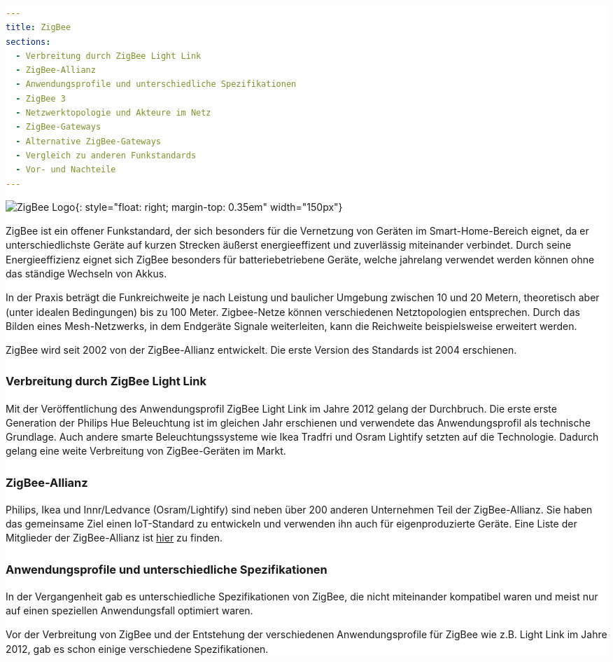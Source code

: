 ```yaml
---
title: ZigBee
sections:
  - Verbreitung durch ZigBee Light Link
  - ZigBee-Allianz
  - Anwendungsprofile und unterschiedliche Spezifikationen
  - ZigBee 3
  - Netzwerktopologie und Akteure im Netz
  - ZigBee-Gateways
  - Alternative ZigBee-Gateways
  - Vergleich zu anderen Funkstandards
  - Vor- und Nachteile
---
```


![ZigBee Logo](assets/images/zigbee_logo.png){: style="float: right; margin-top: 0.35em" width="150px"}

ZigBee ist ein offener Funkstandard, der sich besonders für die Vernetzung von Geräten im Smart-Home-Bereich eignet, da er unterschiedlichste Geräte auf kurzen Strecken äußerst energieeffizent und zuverlässig miteinander verbindet. Durch seine Energieeffizienz eignet sich ZigBee besonders für batteriebetriebene Geräte, welche jahrelang verwendet werden können ohne das ständige Wechseln von Akkus.

In der Praxis beträgt die Funkreichweite je nach Leistung und baulicher Umgebung zwischen 10 und 20 Metern, theoretisch aber (unter idealen Bedingungen) bis zu 100 Meter. Zigbee-Netze können verschiedenen Netztopologien entsprechen. Durch das Bilden eines Mesh-Netzwerks, in dem Endgeräte Signale weiterleiten, kann die Reichweite beispielsweise erweitert werden.

ZigBee wird seit 2002 von der ZigBee-Allianz entwickelt. Die erste Version des Standards ist 2004 erschienen.

### Verbreitung durch ZigBee Light Link

Mit der Veröffentlichung des Anwendungsprofil ZigBee Light Link im Jahre 2012 gelang der Durchbruch. Die erste erste Generation der Philips Hue Beleuchtung ist im gleichen Jahr erschienen und verwendete das Anwendungsprofil als technische Grundlage. Auch andere smarte Beleuchtungssysteme wie Ikea Tradfri und Osram Lightify setzten auf die Technologie. Dadurch gelang eine weite Verbreitung von ZigBee-Geräten im Markt.

### ZigBee-Allianz

Philips, Ikea und Innr/Ledvance (Osram/Lightify) sind neben über 200 anderen Unternehmen Teil der ZigBee-Allianz. Sie haben das gemeinsame Ziel einen IoT-Standard zu entwickeln und verwenden ihn auch für eigenproduzierte Geräte. Eine Liste der Mitglieder der ZigBee-Allianz ist [hier][ZIGBEE_ALLIANCE] zu finden.

[ZIGBEE_ALLIANCE]: https://zigbeealliance.org/members/

### Anwendungsprofile und unterschiedliche Spezifikationen

In der Vergangenheit gab es unterschiedliche Spezifikationen von ZigBee, die nicht miteinander kompatibel waren und meist nur auf einen speziellen Anwendungsfall optimiert waren. 

Vor der Verbreitung von ZigBee und der Entstehung der verschiedenen Anwendungsprofile für ZigBee wie z.B. Light Link im Jahre 2012, gab es schon einige verschiedene Spezifikationen.


[TI_CC2531]: https://www.ti.com/tool/CC2531EMK
[TI_CC_DEBUGGER]: https://www.ti.com/tool/CC-DEBUGGER
[CONBEE_2]: https://phoscon.de/de/conbee2
[ZIGBEE2MQTT_ADAPTERS]: https://www.zigbee2mqtt.io/information/supported_adapters.html
[ZIGBEE2MQTT]: https://www.zigbee2mqtt.io/information/zigbee_network.html#zigbee2mqtt
[MQTT]: /mqtt